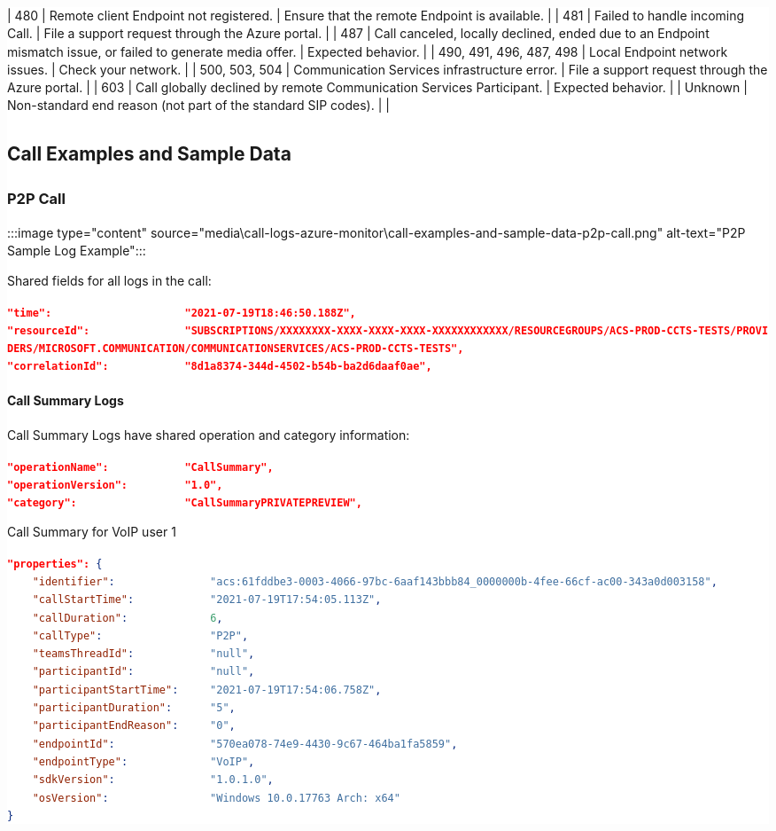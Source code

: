 |     480                        |     Remote client Endpoint not registered.                                                                            |     Ensure that the remote Endpoint is available.                                                                                                                                                                                                                              |
|     481                        |     Failed to handle incoming Call.                                                                                   |     File a support request through the Azure portal.                                                                                                                                                                                                                           |
|     487                        |     Call canceled, locally declined, ended due to an Endpoint   mismatch issue, or failed to generate media offer.    |     Expected behavior.                                                                                                                                                                                                                                                         |
|     490, 491, 496, 487, 498    |     Local Endpoint network issues.                                                                                    |     Check your network.                                                                                                                                                                                                                                                        |
|     500, 503, 504              |     Communication Services infrastructure error.                                                                      |     File a support request through the Azure portal.                                                                                                                                                                                                                           |
|     603                        |     Call globally declined by remote Communication Services Participant.                                             |     Expected behavior.                                                                                                                                                                                                                                                         |
|     Unknown                    |     Non-standard end reason (not part of the standard SIP codes).                                                      |                                                                                                                                                                                                                                                                                |

## Call Examples and Sample Data

### P2P Call

:::image type="content" source="media\call-logs-azure-monitor\call-examples-and-sample-data-p2p-call.png" alt-text="P2P Sample Log Example":::

Shared fields for all logs in the call:

```json
"time":                     "2021-07-19T18:46:50.188Z",
"resourceId":               "SUBSCRIPTIONS/XXXXXXXX-XXXX-XXXX-XXXX-XXXXXXXXXXXX/RESOURCEGROUPS/ACS-PROD-CCTS-TESTS/PROVIDERS/MICROSOFT.COMMUNICATION/COMMUNICATIONSERVICES/ACS-PROD-CCTS-TESTS",
"correlationId":            "8d1a8374-344d-4502-b54b-ba2d6daaf0ae",
```

#### Call Summary Logs
Call Summary Logs have shared operation and category information:

```json
"operationName":            "CallSummary",
"operationVersion":         "1.0",
"category":                 "CallSummaryPRIVATEPREVIEW",

```
Call Summary for VoIP user 1
```json
"properties": {
    "identifier":               "acs:61fddbe3-0003-4066-97bc-6aaf143bbb84_0000000b-4fee-66cf-ac00-343a0d003158",
    "callStartTime":            "2021-07-19T17:54:05.113Z",
    "callDuration":             6,
    "callType":                 "P2P",
    "teamsThreadId":            "null",
    "participantId":            "null",    
    "participantStartTime":     "2021-07-19T17:54:06.758Z",
    "participantDuration":      "5",
    "participantEndReason":     "0",
    "endpointId":               "570ea078-74e9-4430-9c67-464ba1fa5859",
    "endpointType":             "VoIP",
    "sdkVersion":               "1.0.1.0",
    "osVersion":                "Windows 10.0.17763 Arch: x64"
}
```
